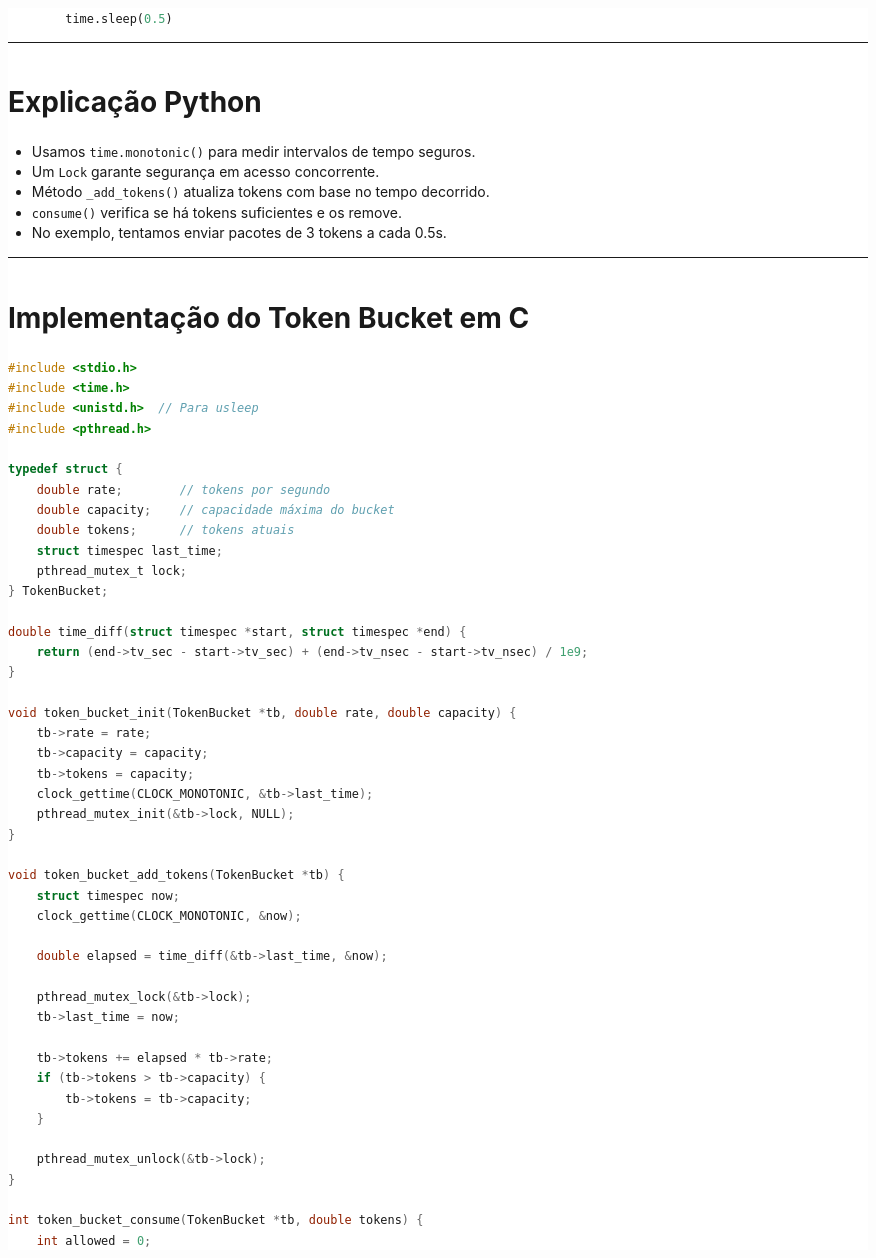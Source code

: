 ```python
        time.sleep(0.5)
```

---

# Explicação Python

* Usamos `time.monotonic()` para medir intervalos de tempo seguros.
* Um `Lock` garante segurança em acesso concorrente.
* Método `_add_tokens()` atualiza tokens com base no tempo decorrido.
* `consume()` verifica se há tokens suficientes e os remove.
* No exemplo, tentamos enviar pacotes de 3 tokens a cada 0.5s.

---

# Implementação do Token Bucket em C

```c
#include <stdio.h>
#include <time.h>
#include <unistd.h>  // Para usleep
#include <pthread.h>

typedef struct {
    double rate;        // tokens por segundo
    double capacity;    // capacidade máxima do bucket
    double tokens;      // tokens atuais
    struct timespec last_time;
    pthread_mutex_t lock;
} TokenBucket;

double time_diff(struct timespec *start, struct timespec *end) {
    return (end->tv_sec - start->tv_sec) + (end->tv_nsec - start->tv_nsec) / 1e9;
}

void token_bucket_init(TokenBucket *tb, double rate, double capacity) {
    tb->rate = rate;
    tb->capacity = capacity;
    tb->tokens = capacity;
    clock_gettime(CLOCK_MONOTONIC, &tb->last_time);
    pthread_mutex_init(&tb->lock, NULL);
}

void token_bucket_add_tokens(TokenBucket *tb) {
    struct timespec now;
    clock_gettime(CLOCK_MONOTONIC, &now);

    double elapsed = time_diff(&tb->last_time, &now);

    pthread_mutex_lock(&tb->lock);
    tb->last_time = now;

    tb->tokens += elapsed * tb->rate;
    if (tb->tokens > tb->capacity) {
        tb->tokens = tb->capacity;
    }

    pthread_mutex_unlock(&tb->lock);
}

int token_bucket_consume(TokenBucket *tb, double tokens) {
    int allowed = 0;
```